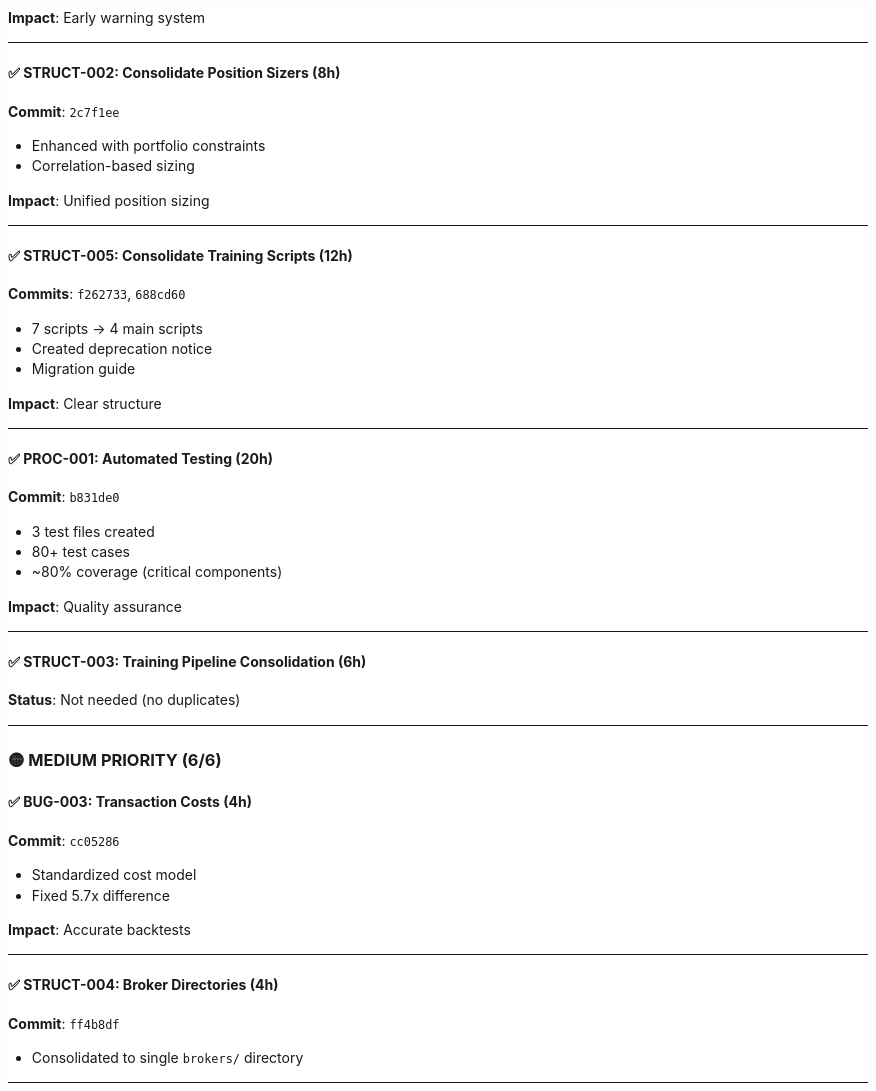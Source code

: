 **Impact**: Early warning system

---

#### ✅ STRUCT-002: Consolidate Position Sizers (8h)
**Commit**: `2c7f1ee`

- Enhanced with portfolio constraints
- Correlation-based sizing

**Impact**: Unified position sizing

---

#### ✅ STRUCT-005: Consolidate Training Scripts (12h)
**Commits**: `f262733`, `688cd60`

- 7 scripts → 4 main scripts
- Created deprecation notice
- Migration guide

**Impact**: Clear structure

---

#### ✅ PROC-001: Automated Testing (20h)
**Commit**: `b831de0`

- 3 test files created
- 80+ test cases
- ~80% coverage (critical components)

**Impact**: Quality assurance

---

#### ✅ STRUCT-003: Training Pipeline Consolidation (6h)
**Status**: Not needed (no duplicates)

---

### 🟡 MEDIUM PRIORITY (6/6)

#### ✅ BUG-003: Transaction Costs (4h)
**Commit**: `cc05286`

- Standardized cost model
- Fixed 5.7x difference

**Impact**: Accurate backtests

---

#### ✅ STRUCT-004: Broker Directories (4h)
**Commit**: `ff4b8df`

- Consolidated to single `brokers/` directory

---